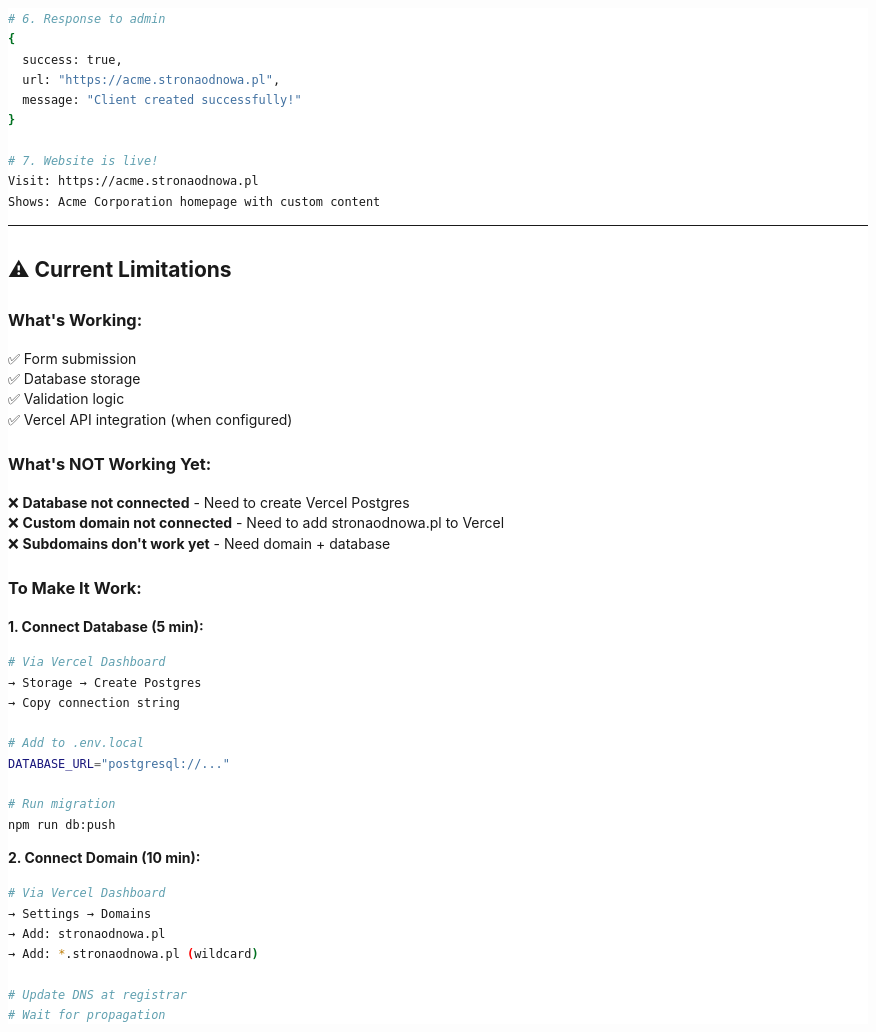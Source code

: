 ```bash
# 6. Response to admin
{
  success: true,
  url: "https://acme.stronaodnowa.pl",
  message: "Client created successfully!"
}

# 7. Website is live!
Visit: https://acme.stronaodnowa.pl
Shows: Acme Corporation homepage with custom content
```

---

## ⚠️ Current Limitations

### What's Working:
✅ Form submission  
✅ Database storage  
✅ Validation logic  
✅ Vercel API integration (when configured)

### What's NOT Working Yet:
❌ **Database not connected** - Need to create Vercel Postgres  
❌ **Custom domain not connected** - Need to add stronaodnowa.pl to Vercel  
❌ **Subdomains don't work yet** - Need domain + database

### To Make It Work:

**1. Connect Database (5 min):**
```bash
# Via Vercel Dashboard
→ Storage → Create Postgres
→ Copy connection string

# Add to .env.local
DATABASE_URL="postgresql://..."

# Run migration
npm run db:push
```

**2. Connect Domain (10 min):**
```bash
# Via Vercel Dashboard
→ Settings → Domains
→ Add: stronaodnowa.pl
→ Add: *.stronaodnowa.pl (wildcard)

# Update DNS at registrar
# Wait for propagation
```
